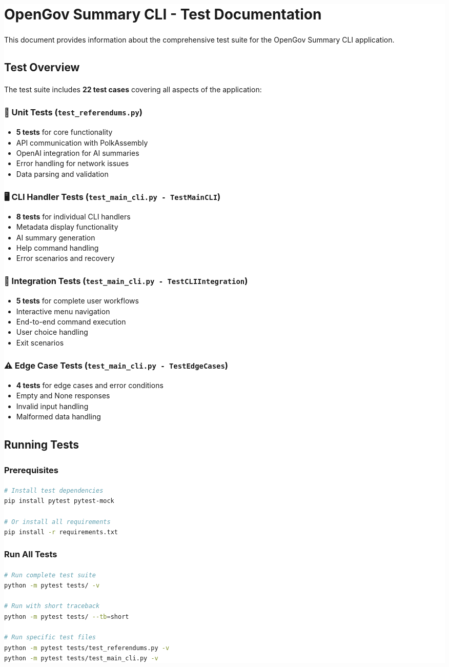 # OpenGov Summary CLI - Test Documentation

This document provides information about the comprehensive test suite for the OpenGov Summary CLI application.

## Test Overview

The test suite includes **22 test cases** covering all aspects of the application:

### 🔧 Unit Tests (`test_referendums.py`)
- **5 tests** for core functionality
- API communication with PolkAssembly
- OpenAI integration for AI summaries
- Error handling for network issues
- Data parsing and validation

### 🖥️ CLI Handler Tests (`test_main_cli.py - TestMainCLI`)
- **8 tests** for individual CLI handlers
- Metadata display functionality
- AI summary generation
- Help command handling
- Error scenarios and recovery

### 🔄 Integration Tests (`test_main_cli.py - TestCLIIntegration`)
- **5 tests** for complete user workflows
- Interactive menu navigation
- End-to-end command execution
- User choice handling
- Exit scenarios

### ⚠️ Edge Case Tests (`test_main_cli.py - TestEdgeCases`)
- **4 tests** for edge cases and error conditions
- Empty and None responses
- Invalid input handling
- Malformed data handling

## Running Tests

### Prerequisites
```bash
# Install test dependencies
pip install pytest pytest-mock

# Or install all requirements
pip install -r requirements.txt
```

### Run All Tests
```bash
# Run complete test suite
python -m pytest tests/ -v

# Run with short traceback
python -m pytest tests/ --tb=short

# Run specific test files
python -m pytest tests/test_referendums.py -v
python -m pytest tests/test_main_cli.py -v
```
